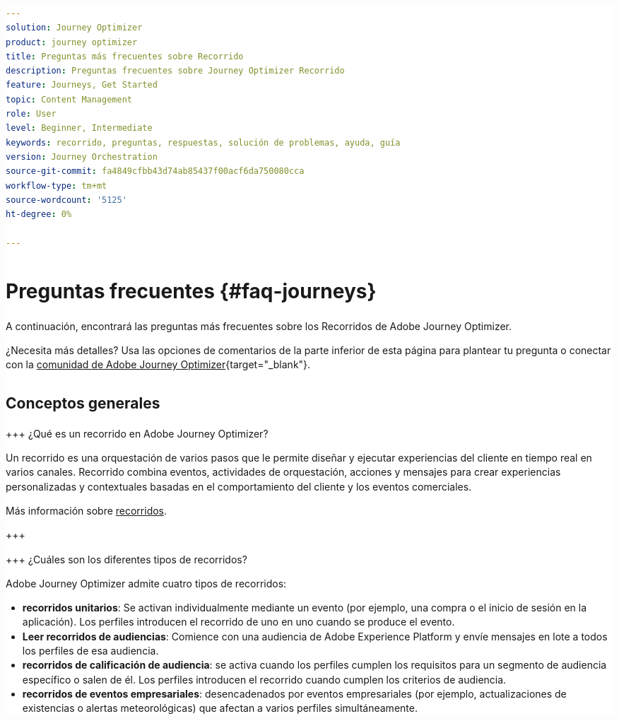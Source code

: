```yaml
---
solution: Journey Optimizer
product: journey optimizer
title: Preguntas más frecuentes sobre Recorrido
description: Preguntas frecuentes sobre Journey Optimizer Recorrido
feature: Journeys, Get Started
topic: Content Management
role: User
level: Beginner, Intermediate
keywords: recorrido, preguntas, respuestas, solución de problemas, ayuda, guía
version: Journey Orchestration
source-git-commit: fa4849cfbb43d74ab85437f00acf6da750080cca
workflow-type: tm+mt
source-wordcount: '5125'
ht-degree: 0%

---
```



# Preguntas frecuentes {#faq-journeys}

A continuación, encontrará las preguntas más frecuentes sobre los Recorridos de Adobe Journey Optimizer.

¿Necesita más detalles? Usa las opciones de comentarios de la parte inferior de esta página para plantear tu pregunta o conectar con la [comunidad de Adobe Journey Optimizer](https://experienceleaguecommunities.adobe.com/t5/adobe-journey-optimizer/ct-p/journey-optimizer?profile.language=es){target="_blank"}.

## Conceptos generales

+++ ¿Qué es un recorrido en Adobe Journey Optimizer?

Un recorrido es una orquestación de varios pasos que le permite diseñar y ejecutar experiencias del cliente en tiempo real en varios canales. Recorrido combina eventos, actividades de orquestación, acciones y mensajes para crear experiencias personalizadas y contextuales basadas en el comportamiento del cliente y los eventos comerciales.

Más información sobre [recorridos](journey.md).

+++

+++ ¿Cuáles son los diferentes tipos de recorridos?

Adobe Journey Optimizer admite cuatro tipos de recorridos:

* **recorridos unitarios**: Se activan individualmente mediante un evento (por ejemplo, una compra o el inicio de sesión en la aplicación). Los perfiles introducen el recorrido de uno en uno cuando se produce el evento.
* **Leer recorridos de audiencias**: Comience con una audiencia de Adobe Experience Platform y envíe mensajes en lote a todos los perfiles de esa audiencia.
* **recorridos de calificación de audiencia**: se activa cuando los perfiles cumplen los requisitos para un segmento de audiencia específico o salen de él. Los perfiles introducen el recorrido cuando cumplen los criterios de audiencia.
* **recorridos de eventos empresariales**: desencadenados por eventos empresariales (por ejemplo, actualizaciones de existencias o alertas meteorológicas) que afectan a varios perfiles simultáneamente.

